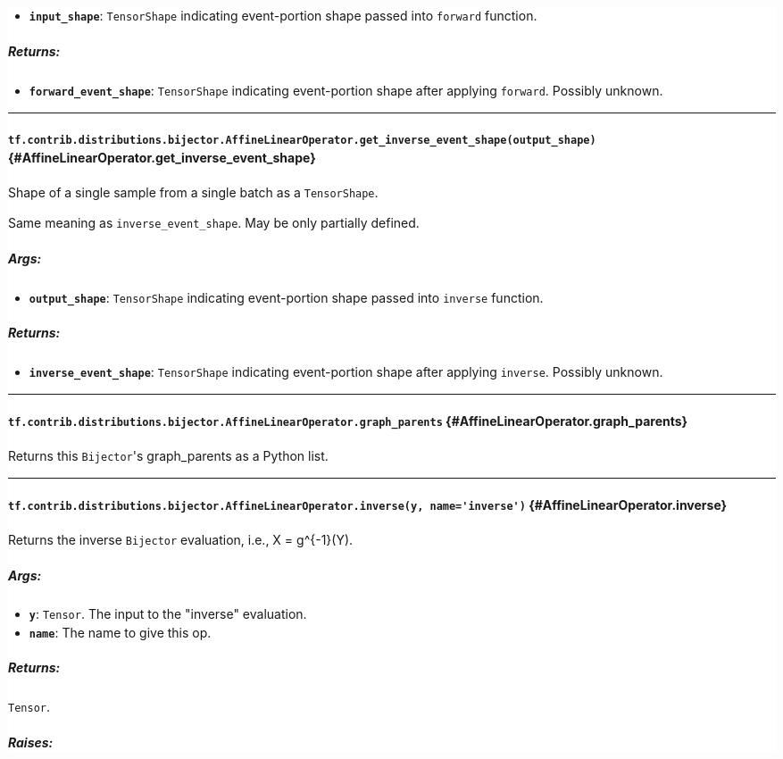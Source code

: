
*  <b>`input_shape`</b>: `TensorShape` indicating event-portion shape passed into
    `forward` function.

##### Returns:


*  <b>`forward_event_shape`</b>: `TensorShape` indicating event-portion shape after
    applying `forward`. Possibly unknown.


- - -

#### `tf.contrib.distributions.bijector.AffineLinearOperator.get_inverse_event_shape(output_shape)` {#AffineLinearOperator.get_inverse_event_shape}

Shape of a single sample from a single batch as a `TensorShape`.

Same meaning as `inverse_event_shape`. May be only partially defined.

##### Args:


*  <b>`output_shape`</b>: `TensorShape` indicating event-portion shape passed into
    `inverse` function.

##### Returns:


*  <b>`inverse_event_shape`</b>: `TensorShape` indicating event-portion shape after
    applying `inverse`. Possibly unknown.


- - -

#### `tf.contrib.distributions.bijector.AffineLinearOperator.graph_parents` {#AffineLinearOperator.graph_parents}

Returns this `Bijector`'s graph_parents as a Python list.


- - -

#### `tf.contrib.distributions.bijector.AffineLinearOperator.inverse(y, name='inverse')` {#AffineLinearOperator.inverse}

Returns the inverse `Bijector` evaluation, i.e., X = g^{-1}(Y).

##### Args:


*  <b>`y`</b>: `Tensor`. The input to the "inverse" evaluation.
*  <b>`name`</b>: The name to give this op.

##### Returns:

  `Tensor`.

##### Raises:
